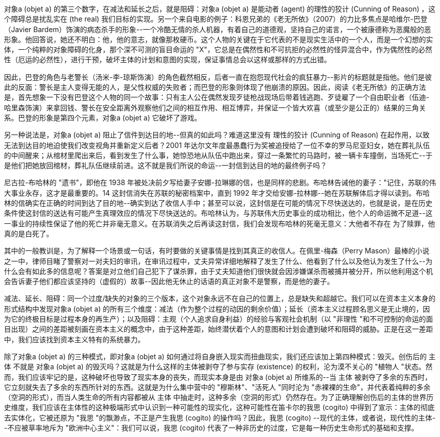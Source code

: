 对象a (objet a) 的第三个数字，在减法和延长之后，就是阻碍：对象a (objet a) 是能动者 (agent) 的理性的狡计 (Cunning of Reason) ，这个障碍总是扰乱实在 (the real) 我们目标的实现。另一个来自电影的例子：科恩兄弟的《老无所依》（2007）的力比多焦点是哈维尔-巴登（Javier Bardem）饰演的病态杀手的形象--一个冷酷无情的杀人机器，有着自己的道德观，坚持自己的诺言，一个被康德称为恶魔般的恶形象。他回答说，她还不明白：他，他的意志，就像那枚硬币。这个人物的关键在于它代表的不是现实生活中的一个人，而是一个幻想的实体，一个纯粹的对象障碍的化身，那个深不可测的盲目命运的 "X"，它总是在偶然性和不可抗拒的必然性的怪异混合中，作为偶然性的必然性（厄运的必然性），进行干预，破坏主体的计划和意图的实现，保证事情总会以这样或那样的方式出错。

因此，巴登的角色与老警长（汤米-李-琼斯饰演）的角色截然相反，后者一直在抱怨现代社会的疯狂暴力--影片的标题就是指他。他们是彼此的反面：警长是主人变得无能的人，是父性权威的失败者；而巴登的形象则体现了他崩溃的原因。因此，阅读《老无所依》的正确方法是，首先想象一下没有巴登这个人物的同一个故事：只有主人公在偶然发现歹徒枪战现场后带着钱逃跑、歹徒雇了一个自由职业者（伍迪-哈里森饰演）来拿回钱、警长在安全距离外观察他们之间的相互作用、相互博弈，并保证一个皆大欢喜（或至少是公正的）结果的三角关系。巴登的形象是第四个元素，对象a (objet a) 它破坏了游戏。

另一种说法是，对象a (objet a) 阻止了信件到达目的地--但真的如此吗？难道这里没有 理性的狡计 (Cunning of Reason) 在起作用，以致无法到达目的地迫使我们改变视角并重新定义后者？2001 年达尔文年度最愚蠢行为奖被追授给了一位不幸的罗马尼亚妇女，她在葬礼队伍的中间醒来；从棺材里爬出来后，看到发生了什么事，她惊恐地从队伍中跑出来，穿过一条繁忙的马路时，被一辆卡车撞倒，当场死亡--于是他们把她放回棺材，葬礼队伍继续前进。这不就是我们所说的命运--一封信到达目的地的最终例子吗？

尼古拉-布哈林的 "遗书"，即他在 1938 年被处决前夕写给妻子安娜-拉琳娜的信，也是同样的悲剧。布哈林告诫他的妻子："记住，苏联的伟大事业永存，这才是最重要的。14 这封信消失在苏联的秘密档案中，直到 1992 年才交给安娜-拉林娜--她在苏联解体后才得以读到。布哈林的信确实在正确的时间到达了目的地--确实到达了收信人手中；甚至可以说，这封信是在可能的情况下尽快送达的，也就是说，是在历史条件使这封信的送达有可能产生真理效应的情况下尽快送达的。布哈林认为，与苏联伟大历史事业的成功相比，他个人的命运微不足道--这一事业的持续性保证了他的死亡并非毫无意义。在苏联消失之后再读这封信，我们会发现布哈林的死毫无意义：大他者不存在 为了赎罪，他真的是白死了。

其中的一般教训是，为了解释一个场景或一句话，有时要做的关键事情是找到其真正的收信人。在佩里-梅森（Perry Mason）最棒的小说之一中，律师目睹了警察对一对夫妇的审讯，在审讯过程中，丈夫异常详细地解释了发生了什么、他看到了什么以及他认为发生了什么--为什么会有如此多的信息呢？答案是对立他们自己犯下了谋杀罪，由于丈夫知道他们很快就会因涉嫌谋杀而被捕并被分开，所以他利用这个机会告诉妻子他们都应该坚持的（虚假的）故事--因此他无休止的话语的真正对象不是警察，而是他的妻子。

减法、延长、阻碍：同一个过度/缺失的对象的三个版本，这个对象永远不在自己的位置上，总是缺失和超越它。我们可以在资本主义本身的形式结构中发现对象a (objet a) 的所有三个维度：减法（作为整个过程的动因的剩余价值）；延长（资本主义过程顾名思义是无止境的，因为它的终极目标是过程本身的再生产）；以及阻碍：主观（个人追求自身利益）的经验与客观社会机制（以 "非理性 "和不可控制的命运的面目出现）之间的差距被刻画在资本主义的概念中，由于这种差距，始终潜伏着个人的意图和计划会遭到破坏和阻碍的威胁。正是在这一差距中，我们应该找到资本主义特有的系统暴力。

除了对象a (objet a) 的三种模式，即对象a (objet a) 如何通过将自身嵌入现实而扭曲现实，我们还应该加上第四种模式：毁灭。创伤后的 主体 不就是 对象a (objet a) 的毁灭吗？这就是为什么这样的主体被剥夺了参与实存 (existence) 的权利，沦为漠不关心的 "植物人 "状态。然而，我们应该牢记的是，这种破坏也导致了现实本身的丧失，而现实本身是由 对象a (objet a) 所维系的--当 主体 被剥夺了多余的东西时，它立刻就失去了多余的东西所针对的东西。这就是为什么集中营中的 "穆斯林"、"活死人 "同时沦为 "赤裸裸的生命"，并代表着纯粹的多余（空洞的形式），而当人类生命的所有内容都被从 主体 中抽走时，这种多余（空洞的形式）仍然存在。为了正确理解创伤后的主体的世界历史维度，我们应该在主体性的这种极端形式中认识到一种可能性的现实化，这种可能性在笛卡尔的我思 (cogito) 中得到了宣示：主体的彻底去实体化，它被还原为 "我思 "的飘渺点，不正是产生我思 (cogito) 的操作吗？因此，我思 (cogito) --现代的主体，或者说，现代性的主体--不应被草率地斥为 "欧洲中心主义"：我们可以说，我思 (cogito) 代表了一种非历史的过度，它是每一种历史生命形式的基础和支撑。
